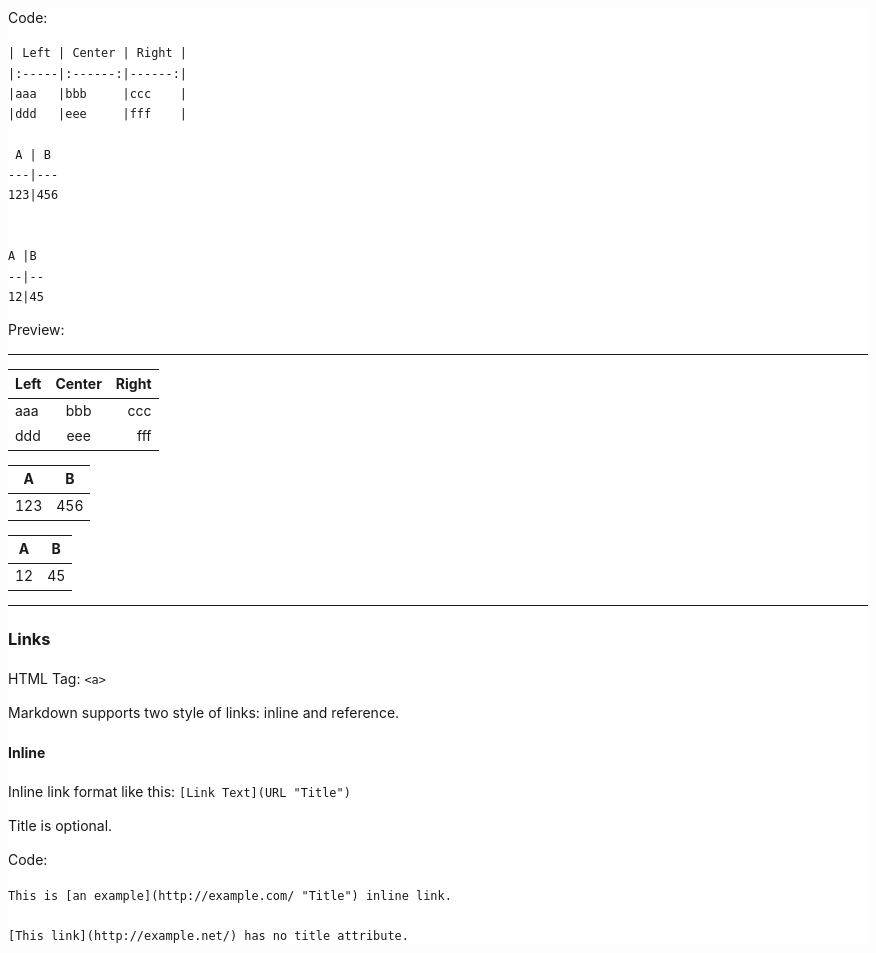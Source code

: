 Code:

```
| Left | Center | Right |
|:-----|:------:|------:|
|aaa   |bbb     |ccc    |
|ddd   |eee     |fff    |

 A | B
---|---
123|456


A |B
--|--
12|45
```

Preview:

---

| Left | Center | Right |
| :--- | :----: | ----: |
| aaa  |  bbb   |   ccc |
| ddd  |  eee   |   fff |

| A   | B   |
| --- | --- |
| 123 | 456 |

| A   | B   |
| --- | --- |
| 12  | 45  |

---

### Links

HTML Tag: `<a>`

Markdown supports two style of links: inline and reference.

#### Inline

Inline link format like this: `[Link Text](URL "Title")`

Title is optional.

Code:

    This is [an example](http://example.com/ "Title") inline link.

    [This link](http://example.net/) has no title attribute.
